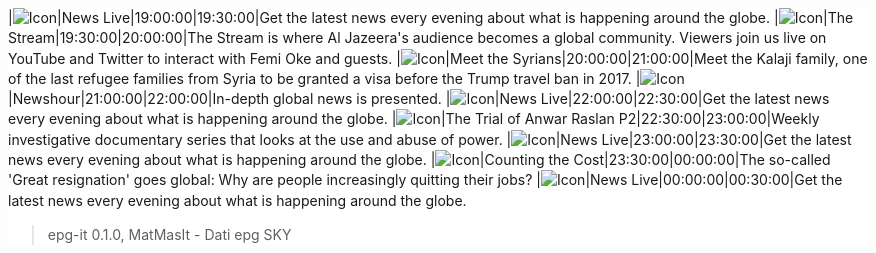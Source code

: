 |![Icon]()|News Live|19:00:00|19:30:00|Get the latest news every evening about what is happening around the globe.
|![Icon]()|The Stream|19:30:00|20:00:00|The Stream is where Al Jazeera&#039;s audience becomes a global community. Viewers join us live on YouTube and Twitter to interact with Femi Oke and guests.
|![Icon]()|Meet the Syrians|20:00:00|21:00:00|Meet the Kalaji family, one of the last refugee families from Syria to be granted a visa before the Trump travel ban in 2017.
|![Icon]()|Newshour|21:00:00|22:00:00|In-depth global news is presented.
|![Icon]()|News Live|22:00:00|22:30:00|Get the latest news every evening about what is happening around the globe.
|![Icon]()|The Trial of Anwar Raslan P2|22:30:00|23:00:00|Weekly investigative documentary series that looks at the use and abuse of power.
|![Icon]()|News Live|23:00:00|23:30:00|Get the latest news every evening about what is happening around the globe.
|![Icon]()|Counting the Cost|23:30:00|00:00:00|The so-called &#039;Great resignation&#039; goes global: Why are people increasingly quitting their jobs?
|![Icon]()|News Live|00:00:00|00:30:00|Get the latest news every evening about what is happening around the globe.



 > epg-it 0.1.0, MatMasIt - Dati epg SKY